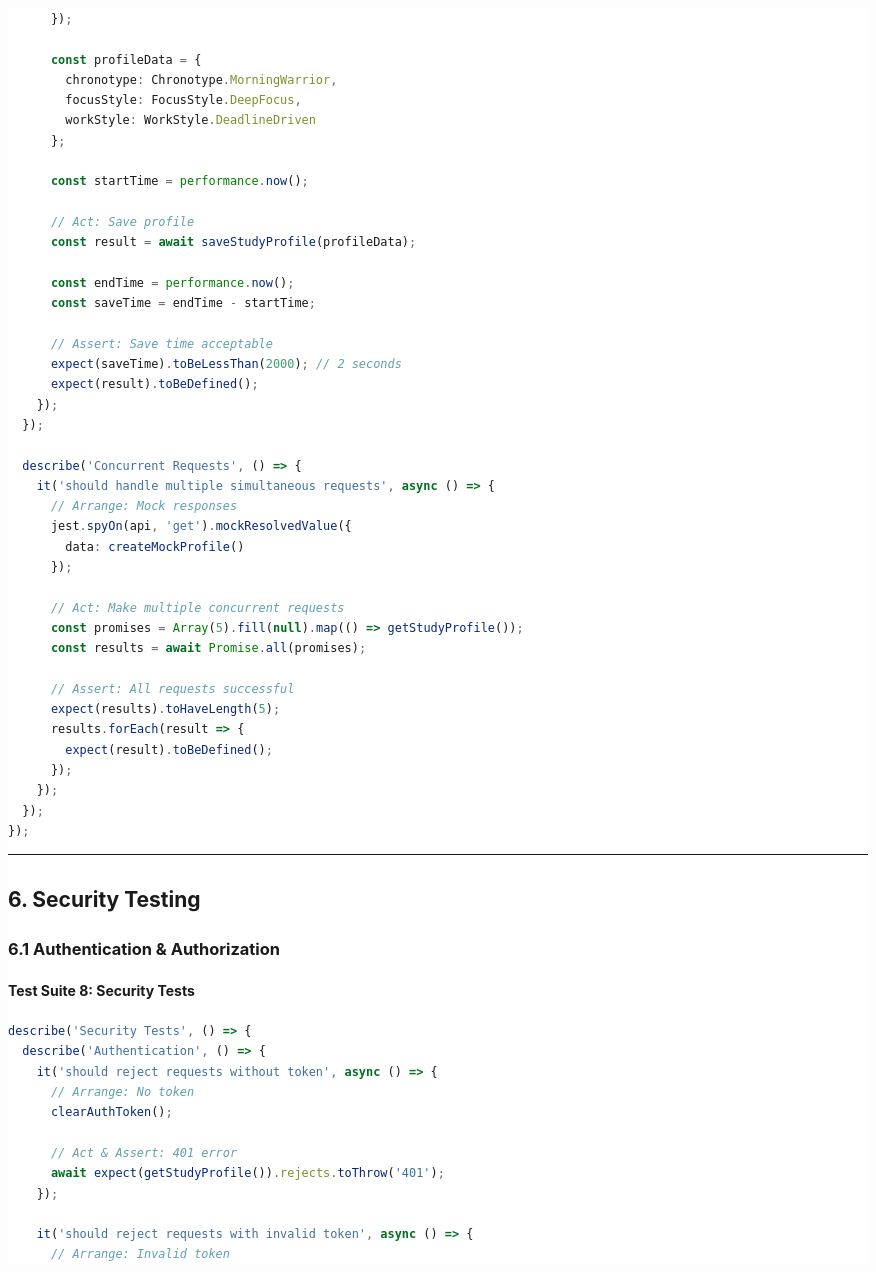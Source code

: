 ```typescript
      });

      const profileData = {
        chronotype: Chronotype.MorningWarrior,
        focusStyle: FocusStyle.DeepFocus,
        workStyle: WorkStyle.DeadlineDriven
      };

      const startTime = performance.now();
      
      // Act: Save profile
      const result = await saveStudyProfile(profileData);
      
      const endTime = performance.now();
      const saveTime = endTime - startTime;

      // Assert: Save time acceptable
      expect(saveTime).toBeLessThan(2000); // 2 seconds
      expect(result).toBeDefined();
    });
  });

  describe('Concurrent Requests', () => {
    it('should handle multiple simultaneous requests', async () => {
      // Arrange: Mock responses
      jest.spyOn(api, 'get').mockResolvedValue({ 
        data: createMockProfile() 
      });

      // Act: Make multiple concurrent requests
      const promises = Array(5).fill(null).map(() => getStudyProfile());
      const results = await Promise.all(promises);

      // Assert: All requests successful
      expect(results).toHaveLength(5);
      results.forEach(result => {
        expect(result).toBeDefined();
      });
    });
  });
});
```

---

## 6. Security Testing

### 6.1 Authentication & Authorization

#### Test Suite 8: Security Tests
```typescript
describe('Security Tests', () => {
  describe('Authentication', () => {
    it('should reject requests without token', async () => {
      // Arrange: No token
      clearAuthToken();

      // Act & Assert: 401 error
      await expect(getStudyProfile()).rejects.toThrow('401');
    });

    it('should reject requests with invalid token', async () => {
      // Arrange: Invalid token
```